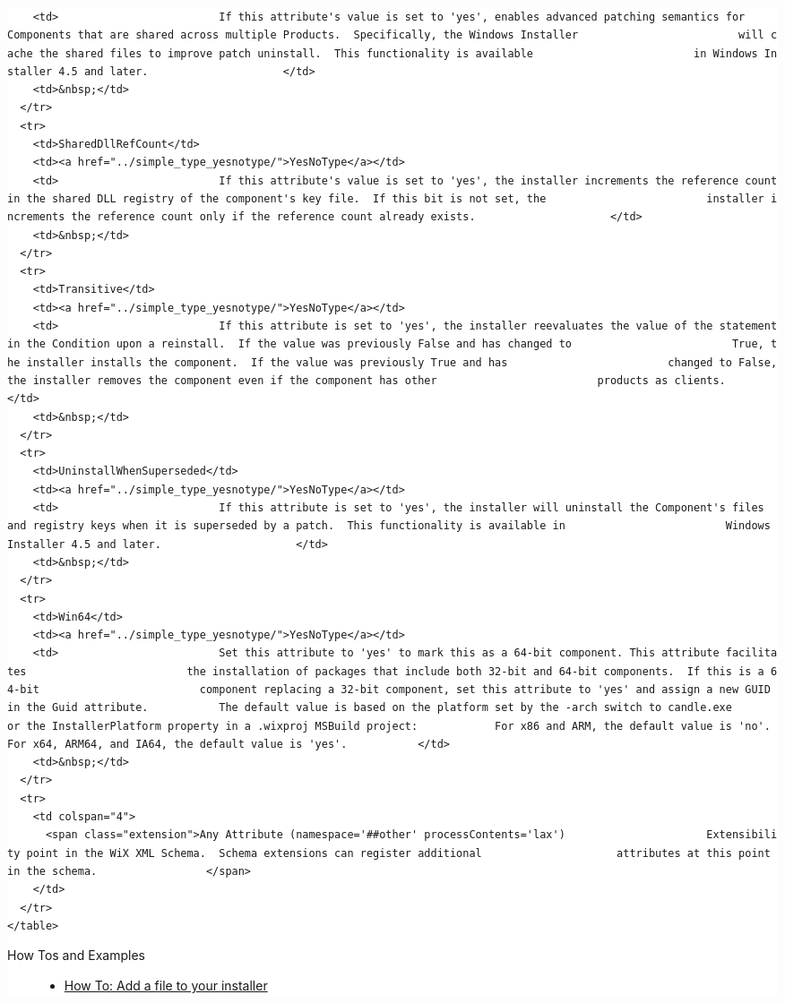         <td>                         If this attribute's value is set to 'yes', enables advanced patching semantics for                         Components that are shared across multiple Products.  Specifically, the Windows Installer                         will cache the shared files to improve patch uninstall.  This functionality is available                         in Windows Installer 4.5 and later.                     </td>
        <td>&nbsp;</td>
      </tr>
      <tr>
        <td>SharedDllRefCount</td>
        <td><a href="../simple_type_yesnotype/">YesNoType</a></td>
        <td>                         If this attribute's value is set to 'yes', the installer increments the reference count                         in the shared DLL registry of the component's key file.  If this bit is not set, the                         installer increments the reference count only if the reference count already exists.                     </td>
        <td>&nbsp;</td>
      </tr>
      <tr>
        <td>Transitive</td>
        <td><a href="../simple_type_yesnotype/">YesNoType</a></td>
        <td>                         If this attribute is set to 'yes', the installer reevaluates the value of the statement                         in the Condition upon a reinstall.  If the value was previously False and has changed to                         True, the installer installs the component.  If the value was previously True and has                         changed to False, the installer removes the component even if the component has other                         products as clients.                     </td>
        <td>&nbsp;</td>
      </tr>
      <tr>
        <td>UninstallWhenSuperseded</td>
        <td><a href="../simple_type_yesnotype/">YesNoType</a></td>
        <td>                         If this attribute is set to 'yes', the installer will uninstall the Component's files                         and registry keys when it is superseded by a patch.  This functionality is available in                         Windows Installer 4.5 and later.                     </td>
        <td>&nbsp;</td>
      </tr>
      <tr>
        <td>Win64</td>
        <td><a href="../simple_type_yesnotype/">YesNoType</a></td>
        <td>                         Set this attribute to 'yes' to mark this as a 64-bit component. This attribute facilitates                         the installation of packages that include both 32-bit and 64-bit components.  If this is a 64-bit                         component replacing a 32-bit component, set this attribute to 'yes' and assign a new GUID in the Guid attribute.           The default value is based on the platform set by the -arch switch to candle.exe           or the InstallerPlatform property in a .wixproj MSBuild project:            For x86 and ARM, the default value is 'no'.            For x64, ARM64, and IA64, the default value is 'yes'.           </td>
        <td>&nbsp;</td>
      </tr>
      <tr>
        <td colspan="4">
          <span class="extension">Any Attribute (namespace='##other' processContents='lax')                      Extensibility point in the WiX XML Schema.  Schema extensions can register additional                     attributes at this point in the schema.                 </span>
        </td>
      </tr>
    </table>
  </dd>
  <dt>How Tos and Examples</dt>
  <dd>
    <ul>
      <li>
        <a href="../../../howtos/files_and_registry/add_a_file">How To: Add a file to your installer</a>
      </li>
    </ul>